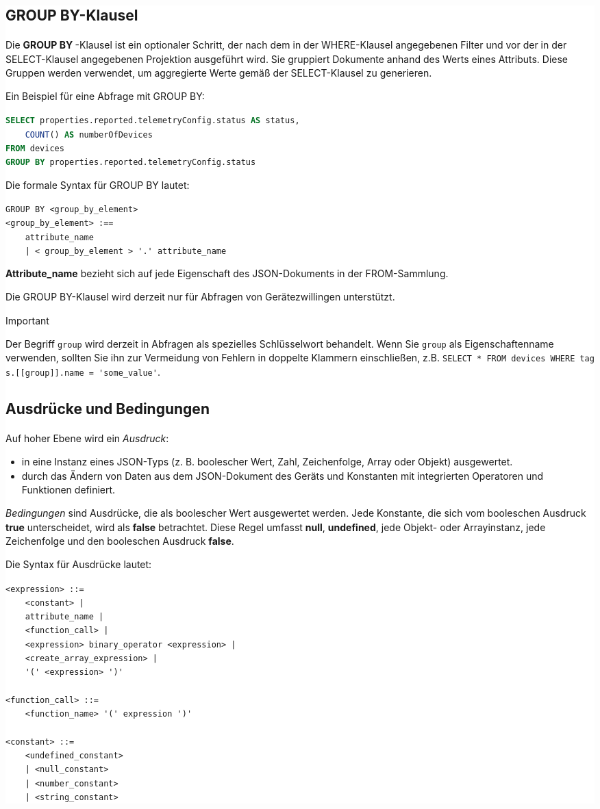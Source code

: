 ## <a name="group-by-clause"></a>GROUP BY-Klausel

Die **GROUP BY <Gruppierungsspezifikation>** -Klausel ist ein optionaler Schritt, der nach dem in der WHERE-Klausel angegebenen Filter und vor der in der SELECT-Klausel angegebenen Projektion ausgeführt wird. Sie gruppiert Dokumente anhand des Werts eines Attributs. Diese Gruppen werden verwendet, um aggregierte Werte gemäß der SELECT-Klausel zu generieren.

Ein Beispiel für eine Abfrage mit GROUP BY:

```sql
SELECT properties.reported.telemetryConfig.status AS status,
    COUNT() AS numberOfDevices
FROM devices
GROUP BY properties.reported.telemetryConfig.status
```

Die formale Syntax für GROUP BY lautet:

```
GROUP BY <group_by_element>
<group_by_element> :==
    attribute_name
    | < group_by_element > '.' attribute_name
```

**Attribute_name** bezieht sich auf jede Eigenschaft des JSON-Dokuments in der FROM-Sammlung.

Die GROUP BY-Klausel wird derzeit nur für Abfragen von Gerätezwillingen unterstützt.

> [!IMPORTANT]
> Der Begriff `group` wird derzeit in Abfragen als spezielles Schlüsselwort behandelt. Wenn Sie `group` als Eigenschaftenname verwenden, sollten Sie ihn zur Vermeidung von Fehlern in doppelte Klammern einschließen, z.B. `SELECT * FROM devices WHERE tags.[[group]].name = 'some_value'`.
>

## <a name="expressions-and-conditions"></a>Ausdrücke und Bedingungen

Auf hoher Ebene wird ein *Ausdruck*:

* in eine Instanz eines JSON-Typs (z. B. boolescher Wert, Zahl, Zeichenfolge, Array oder Objekt) ausgewertet.
* durch das Ändern von Daten aus dem JSON-Dokument des Geräts und Konstanten mit integrierten Operatoren und Funktionen definiert.

*Bedingungen* sind Ausdrücke, die als boolescher Wert ausgewertet werden. Jede Konstante, die sich vom booleschen Ausdruck **true** unterscheidet, wird als **false** betrachtet. Diese Regel umfasst **null**, **undefined**, jede Objekt- oder Arrayinstanz, jede Zeichenfolge und den booleschen Ausdruck **false**.

Die Syntax für Ausdrücke lautet:

```
<expression> ::=
    <constant> |
    attribute_name |
    <function_call> |
    <expression> binary_operator <expression> |
    <create_array_expression> |
    '(' <expression> ')'

<function_call> ::=
    <function_name> '(' expression ')'

<constant> ::=
    <undefined_constant>
    | <null_constant>
    | <number_constant>
    | <string_constant>
```
